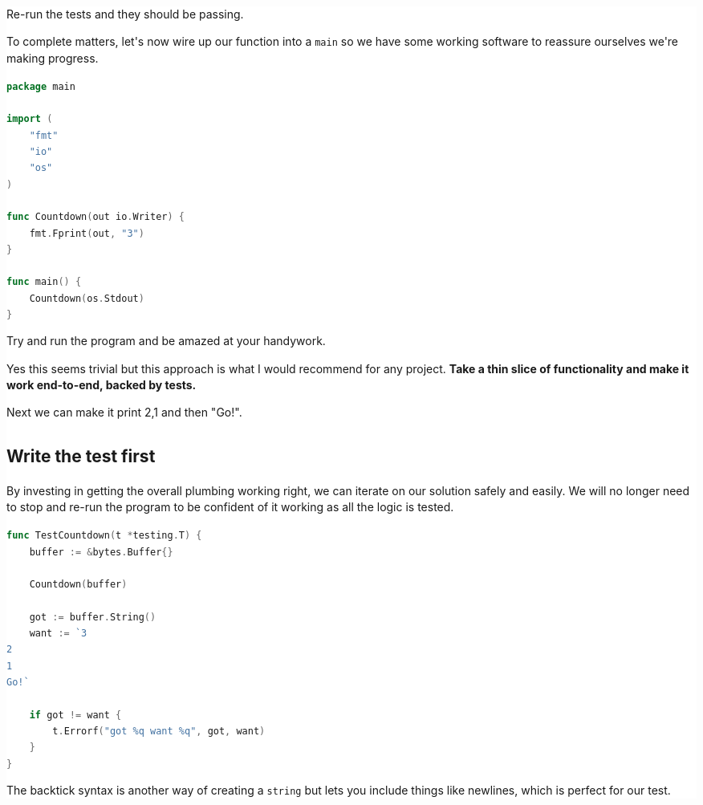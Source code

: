 Re-run the tests and they should be passing.

To complete matters, let's now wire up our function into a `main` so we have some working software to reassure ourselves we're making progress.

```go
package main

import (
	"fmt"
	"io"
	"os"
)

func Countdown(out io.Writer) {
	fmt.Fprint(out, "3")
}

func main() {
	Countdown(os.Stdout)
}
```

Try and run the program and be amazed at your handywork.

Yes this seems trivial but this approach is what I would recommend for any project. **Take a thin slice of functionality and make it work end-to-end, backed by tests.**

Next we can make it print 2,1 and then "Go!".

## Write the test first

By investing in getting the overall plumbing working right, we can iterate on our solution safely and easily. We will no longer need to stop and re-run the program to be confident of it working as all the logic is tested.

```go
func TestCountdown(t *testing.T) {
	buffer := &bytes.Buffer{}

	Countdown(buffer)

	got := buffer.String()
	want := `3
2
1
Go!`

	if got != want {
		t.Errorf("got %q want %q", got, want)
	}
}
```

The backtick syntax is another way of creating a `string` but lets you include things like newlines, which is perfect for our test.
